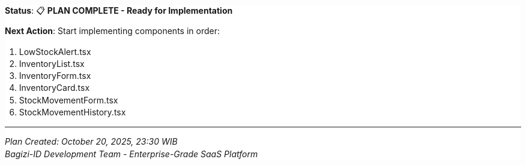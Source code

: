 
**Status**: 📋 **PLAN COMPLETE - Ready for Implementation**

**Next Action**: Start implementing components in order:
1. LowStockAlert.tsx
2. InventoryList.tsx
3. InventoryForm.tsx
4. InventoryCard.tsx
5. StockMovementForm.tsx
6. StockMovementHistory.tsx

---

*Plan Created: October 20, 2025, 23:30 WIB*  
*Bagizi-ID Development Team - Enterprise-Grade SaaS Platform*
